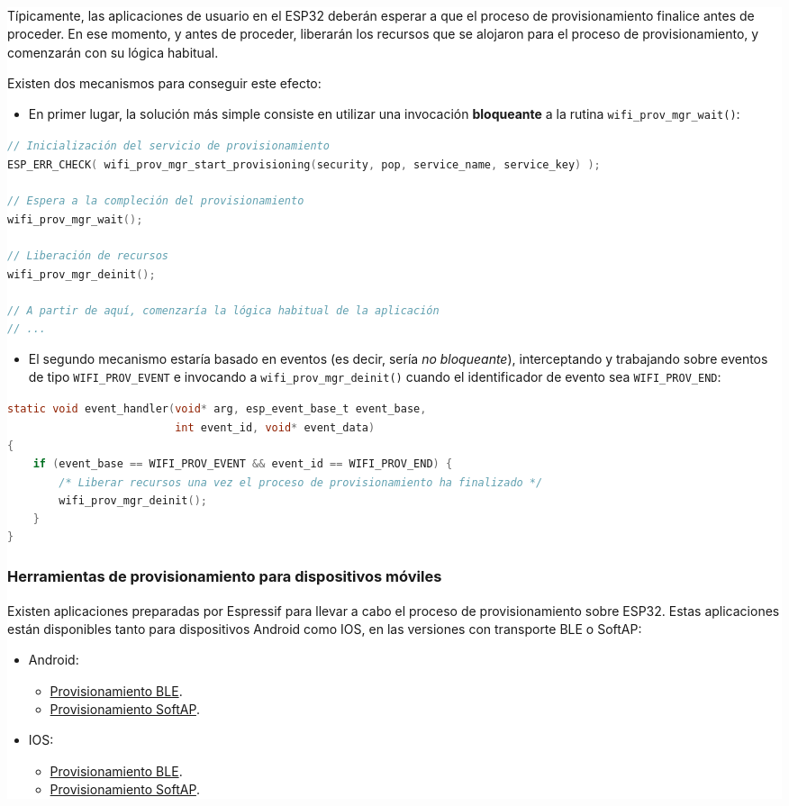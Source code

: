 Típicamente, las aplicaciones de usuario en el ESP32 deberán esperar a que
el proceso de provisionamiento finalice antes de proceder. En ese momento, y
antes de proceder, liberarán los recursos que se alojaron para el proceso
de provisionamiento, y comenzarán con su lógica habitual.

Existen dos mecanismos para conseguir este efecto:

- En primer lugar, la solución más simple consiste en utilizar una 
  invocación **bloqueante** a la rutina `wifi_prov_mgr_wait()`:

```c
// Inicialización del servicio de provisionamiento
ESP_ERR_CHECK( wifi_prov_mgr_start_provisioning(security, pop, service_name, service_key) );

// Espera a la compleción del provisionamiento
wifi_prov_mgr_wait();

// Liberación de recursos
wifi_prov_mgr_deinit();

// A partir de aquí, comenzaría la lógica habitual de la aplicación
// ...
```

- El segundo mecanismo estaría basado en eventos (es decir, sería *no bloqueante*),
  interceptando y trabajando sobre eventos de tipo `WIFI_PROV_EVENT` e 
  invocando a `wifi_prov_mgr_deinit()` cuando el identificador de evento
  sea `WIFI_PROV_END`:

```c
static void event_handler(void* arg, esp_event_base_t event_base,
                          int event_id, void* event_data)
{
    if (event_base == WIFI_PROV_EVENT && event_id == WIFI_PROV_END) {
        /* Liberar recursos una vez el proceso de provisionamiento ha finalizado */
        wifi_prov_mgr_deinit();
    }
}
```

### Herramientas de provisionamiento para dispositivos móviles

Existen aplicaciones preparadas por Espressif para llevar a cabo el proceso
de provisionamiento sobre ESP32. Estas aplicaciones están disponibles tanto
para dispositivos Android como IOS, en las versiones con transporte BLE o SoftAP:

- Android:
    - [Provisionamiento BLE](https://play.google.com/store/apps/details?id=com.espressif.provble).
    - [Provisionamiento SoftAP](https://play.google.com/store/apps/details?id=com.espressif.provsoftap).

- IOS:
    - [Provisionamiento BLE](https://apps.apple.com/in/app/esp-ble-provisioning/id1473590141).
    - [Provisionamiento SoftAP](https://apps.apple.com/in/app/esp-softap-provisioning/id1474040630).
